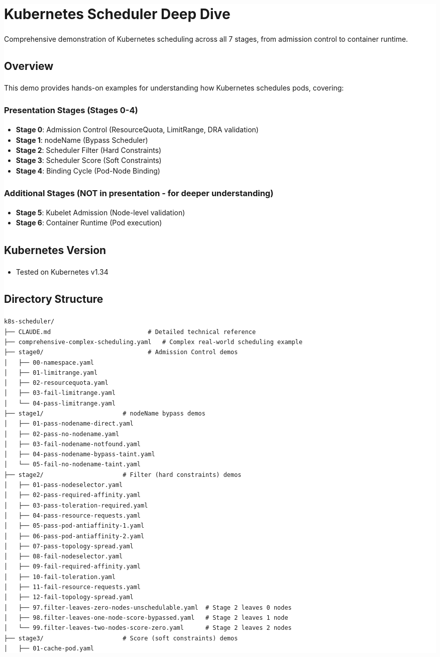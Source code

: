 # Kubernetes Scheduler Deep Dive

Comprehensive demonstration of Kubernetes scheduling across all 7 stages, from admission control to container runtime.

## Overview

This demo provides hands-on examples for understanding how Kubernetes schedules pods, covering:

### Presentation Stages (Stages 0-4)
- **Stage 0**: Admission Control (ResourceQuota, LimitRange, DRA validation)
- **Stage 1**: nodeName (Bypass Scheduler)
- **Stage 2**: Scheduler Filter (Hard Constraints)
- **Stage 3**: Scheduler Score (Soft Constraints)
- **Stage 4**: Binding Cycle (Pod-Node Binding)

### Additional Stages (NOT in presentation - for deeper understanding)
- **Stage 5**: Kubelet Admission (Node-level validation)
- **Stage 6**: Container Runtime (Pod execution)

## Kubernetes Version

- Tested on Kubernetes v1.34

## Directory Structure

```
k8s-scheduler/
├── CLAUDE.md                           # Detailed technical reference
├── comprehensive-complex-scheduling.yaml   # Complex real-world scheduling example
├── stage0/                             # Admission Control demos
│   ├── 00-namespace.yaml
│   ├── 01-limitrange.yaml
│   ├── 02-resourcequota.yaml
│   ├── 03-fail-limitrange.yaml
│   └── 04-pass-limitrange.yaml
├── stage1/                      # nodeName bypass demos
│   ├── 01-pass-nodename-direct.yaml
│   ├── 02-pass-no-nodename.yaml
│   ├── 03-fail-nodename-notfound.yaml
│   ├── 04-pass-nodename-bypass-taint.yaml
│   └── 05-fail-no-nodename-taint.yaml
├── stage2/                      # Filter (hard constraints) demos
│   ├── 01-pass-nodeselector.yaml
│   ├── 02-pass-required-affinity.yaml
│   ├── 03-pass-toleration-required.yaml
│   ├── 04-pass-resource-requests.yaml
│   ├── 05-pass-pod-antiaffinity-1.yaml
│   ├── 06-pass-pod-antiaffinity-2.yaml
│   ├── 07-pass-topology-spread.yaml
│   ├── 08-fail-nodeselector.yaml
│   ├── 09-fail-required-affinity.yaml
│   ├── 10-fail-toleration.yaml
│   ├── 11-fail-resource-requests.yaml
│   ├── 12-fail-topology-spread.yaml
│   ├── 97.filter-leaves-zero-nodes-unschedulable.yaml  # Stage 2 leaves 0 nodes
│   ├── 98.filter-leaves-one-node-score-bypassed.yaml   # Stage 2 leaves 1 node
│   └── 99.filter-leaves-two-nodes-score-zero.yaml      # Stage 2 leaves 2 nodes
├── stage3/                      # Score (soft constraints) demos
│   ├── 01-cache-pod.yaml
```